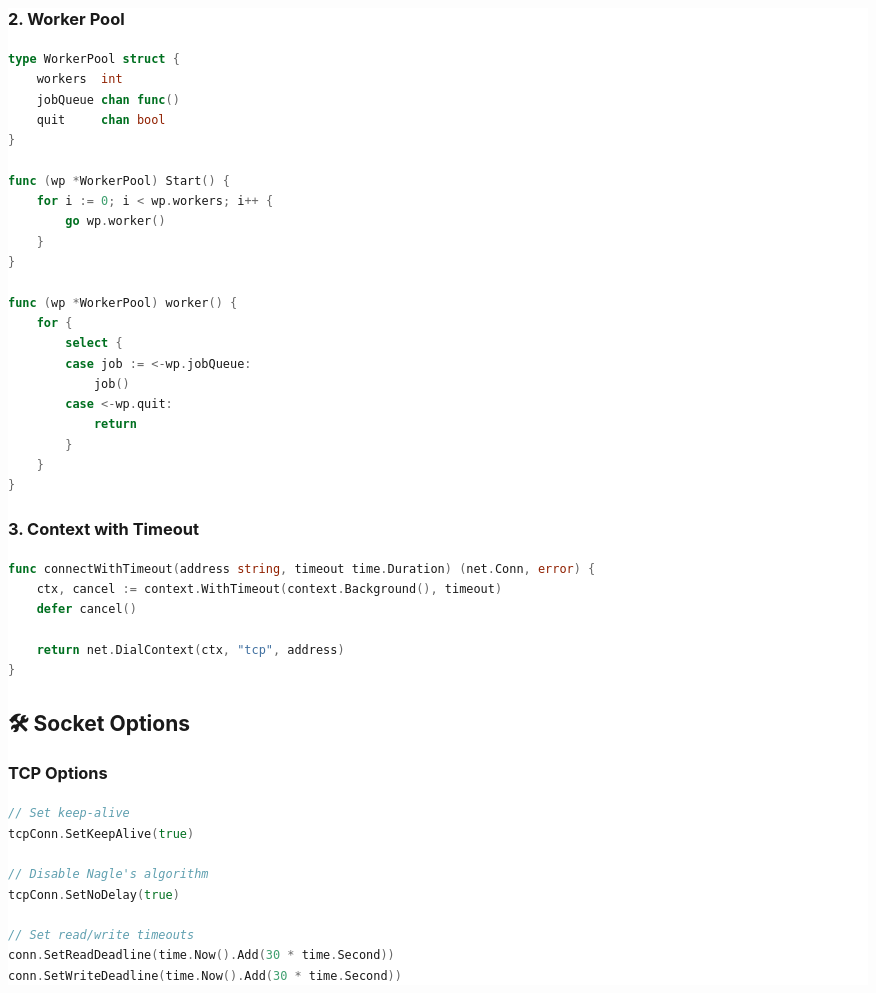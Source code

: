 ### 2. Worker Pool
```go
type WorkerPool struct {
    workers  int
    jobQueue chan func()
    quit     chan bool
}

func (wp *WorkerPool) Start() {
    for i := 0; i < wp.workers; i++ {
        go wp.worker()
    }
}

func (wp *WorkerPool) worker() {
    for {
        select {
        case job := <-wp.jobQueue:
            job()
        case <-wp.quit:
            return
        }
    }
}
```

### 3. Context with Timeout
```go
func connectWithTimeout(address string, timeout time.Duration) (net.Conn, error) {
    ctx, cancel := context.WithTimeout(context.Background(), timeout)
    defer cancel()
    
    return net.DialContext(ctx, "tcp", address)
}
```

## 🛠️ Socket Options

### TCP Options
```go
// Set keep-alive
tcpConn.SetKeepAlive(true)

// Disable Nagle's algorithm
tcpConn.SetNoDelay(true)

// Set read/write timeouts
conn.SetReadDeadline(time.Now().Add(30 * time.Second))
conn.SetWriteDeadline(time.Now().Add(30 * time.Second))
```
